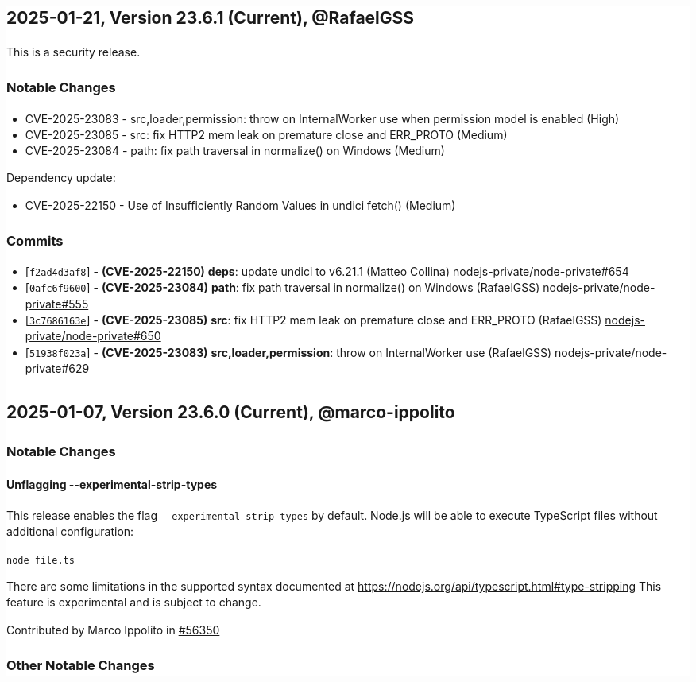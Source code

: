 
<a id="23.6.1"></a>

## 2025-01-21, Version 23.6.1 (Current), @RafaelGSS

This is a security release.

### Notable Changes

* CVE-2025-23083 - src,loader,permission: throw on InternalWorker use when permission model is enabled (High)
* CVE-2025-23085 - src: fix HTTP2 mem leak on premature close and ERR\_PROTO (Medium)
* CVE-2025-23084 - path: fix path traversal in normalize() on Windows (Medium)

Dependency update:

* CVE-2025-22150 - Use of Insufficiently Random Values in undici fetch() (Medium)

### Commits

* \[[`f2ad4d3af8`](https://github.com/nodejs/node/commit/f2ad4d3af8)] - **(CVE-2025-22150)** **deps**: update undici to v6.21.1 (Matteo Collina) [nodejs-private/node-private#654](https://github.com/nodejs-private/node-private/pull/654)
* \[[`0afc6f9600`](https://github.com/nodejs/node/commit/0afc6f9600)] - **(CVE-2025-23084)** **path**: fix path traversal in normalize() on Windows (RafaelGSS) [nodejs-private/node-private#555](https://github.com/nodejs-private/node-private/pull/555)
* \[[`3c7686163e`](https://github.com/nodejs/node/commit/3c7686163e)] - **(CVE-2025-23085)** **src**: fix HTTP2 mem leak on premature close and ERR\_PROTO (RafaelGSS) [nodejs-private/node-private#650](https://github.com/nodejs-private/node-private/pull/650)
* \[[`51938f023a`](https://github.com/nodejs/node/commit/51938f023a)] - **(CVE-2025-23083)** **src,loader,permission**: throw on InternalWorker use (RafaelGSS) [nodejs-private/node-private#629](https://github.com/nodejs-private/node-private/pull/629)

<a id="23.6.0"></a>

## 2025-01-07, Version 23.6.0 (Current), @marco-ippolito

### Notable Changes

#### Unflagging --experimental-strip-types

This release enables the flag `--experimental-strip-types` by default.
Node.js will be able to execute TypeScript files without additional configuration:

```bash
node file.ts
```

There are some limitations in the supported syntax documented at <https://nodejs.org/api/typescript.html#type-stripping>
This feature is experimental and is subject to change.

Contributed by Marco Ippolito in [#56350](https://github.com/nodejs/node/pull/56350)

### Other Notable Changes
